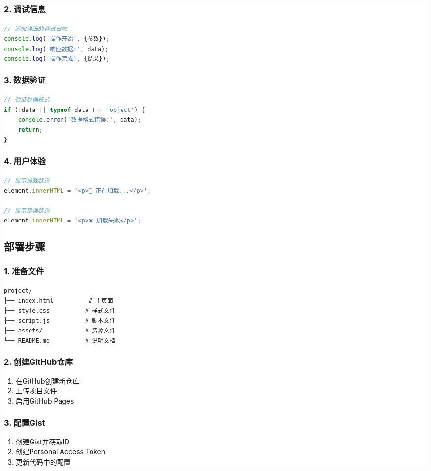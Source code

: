 ### 2. 调试信息

```javascript
// 添加详细的调试日志
console.log('操作开始', {参数});
console.log('响应数据:', data);
console.log('操作完成', {结果});
```

### 3. 数据验证

```javascript
// 验证数据格式
if (!data || typeof data !== 'object') {
    console.error('数据格式错误:', data);
    return;
}
```

### 4. 用户体验

```javascript
// 显示加载状态
element.innerHTML = '<p>🔄 正在加载...</p>';

// 显示错误状态
element.innerHTML = '<p>❌ 加载失败</p>';
```

## 部署步骤

### 1. 准备文件

```
project/
├── index.html          # 主页面
├── style.css          # 样式文件
├── script.js          # 脚本文件
├── assets/            # 资源文件
└── README.md          # 说明文档
```

### 2. 创建GitHub仓库

1. 在GitHub创建新仓库
2. 上传项目文件
3. 启用GitHub Pages

### 3. 配置Gist

1. 创建Gist并获取ID
2. 创建Personal Access Token
3. 更新代码中的配置
